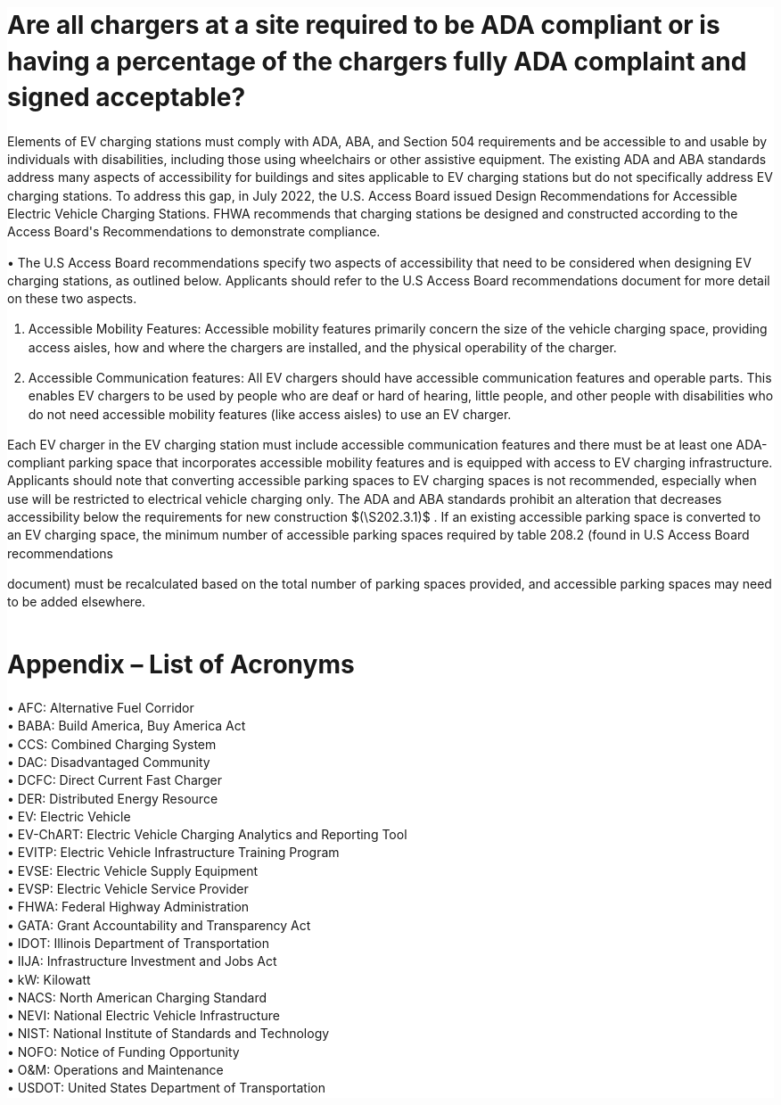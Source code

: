 # Are all chargers at a site required to be ADA compliant or is having a percentage of the chargers fully ADA complaint and signed acceptable?  

Elements of EV charging stations must comply with ADA, ABA, and Section 504 requirements and be accessible to and usable by individuals with disabilities, including those using wheelchairs or other assistive equipment. The existing ADA and ABA standards address many aspects of accessibility for buildings and sites applicable to EV charging stations but do not specifically address EV charging stations. To address this gap, in July 2022, the U.S. Access Board issued Design Recommendations for Accessible Electric Vehicle Charging Stations. FHWA recommends that charging stations be designed and constructed according to the Access Board's Recommendations to demonstrate compliance.  

• The U.S Access Board recommendations specify two aspects of accessibility that need to be considered when designing EV charging stations, as outlined below. Applicants should refer to the U.S Access Board recommendations document for more detail on these two aspects.  

1. Accessible Mobility Features: Accessible mobility features primarily concern the size of the vehicle charging space, providing access aisles, how and where the chargers are installed, and the physical operability of the charger.  

2. Accessible Communication features: All EV chargers should have accessible communication features and operable parts. This enables EV chargers to be used by people who are deaf or hard of hearing, little people, and other people with disabilities who do not need accessible mobility features (like access aisles) to use an EV charger.  

Each EV charger in the EV charging station must include accessible communication features and there must be at least one ADA-compliant parking space that incorporates accessible mobility features and is equipped with access to EV charging infrastructure. Applicants should note that converting accessible parking spaces to EV charging spaces is not recommended, especially when use will be restricted to electrical vehicle charging only. The ADA and ABA standards prohibit an alteration that decreases accessibility below the requirements for new construction $(\S202.3.1)$ . If an existing accessible parking space is converted to an EV charging space, the minimum number of accessible parking spaces required by table 208.2 (found in U.S Access Board recommendations  

document) must be recalculated based on the total number of parking spaces provided, and accessible parking spaces may need to be added elsewhere.  

# Appendix – List of Acronyms  

• AFC: Alternative Fuel Corridor   
• BABA: Build America, Buy America Act   
• CCS: Combined Charging System   
• DAC: Disadvantaged Community   
• DCFC: Direct Current Fast Charger   
• DER: Distributed Energy Resource   
• EV: Electric Vehicle   
• EV-ChART: Electric Vehicle Charging Analytics and Reporting Tool   
• EVITP: Electric Vehicle Infrastructure Training Program   
• EVSE: Electric Vehicle Supply Equipment   
• EVSP: Electric Vehicle Service Provider   
• FHWA: Federal Highway Administration   
• GATA: Grant Accountability and Transparency Act   
• IDOT:  Illinois Department of Transportation   
• IIJA: Infrastructure Investment and Jobs Act   
• kW: Kilowatt   
• NACS: North American Charging Standard   
• NEVI: National Electric Vehicle Infrastructure   
• NIST: National Institute of Standards and Technology   
• NOFO: Notice of Funding Opportunity   
• O&M: Operations and Maintenance   
• USDOT: United States Department of Transportation  
